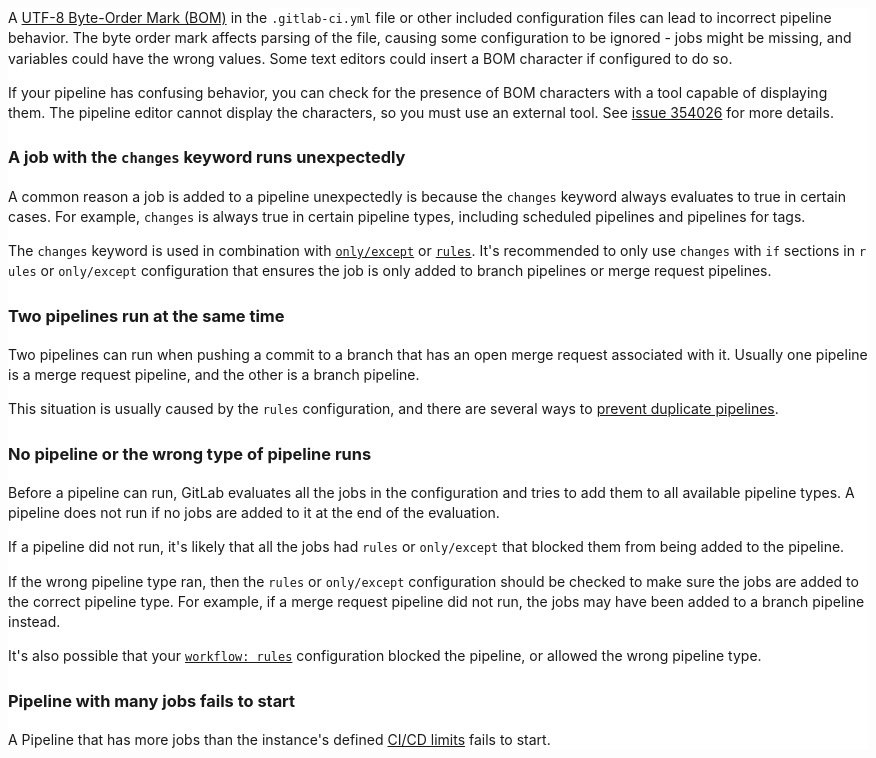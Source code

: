 A [UTF-8 Byte-Order Mark (BOM)](https://en.wikipedia.org/wiki/Byte_order_mark) in
the `.gitlab-ci.yml` file or other included configuration files can lead to incorrect
pipeline behavior. The byte order mark affects parsing of the file, causing some configuration
to be ignored - jobs might be missing, and variables could have the wrong values.
Some text editors could insert a BOM character if configured to do so.

If your pipeline has confusing behavior, you can check for the presence of BOM characters
with a tool capable of displaying them. The pipeline editor cannot display the characters,
so you must use an external tool. See [issue 354026](https://gitlab.com/gitlab-org/gitlab/-/issues/354026)
for more details.

### A job with the `changes` keyword runs unexpectedly

A common reason a job is added to a pipeline unexpectedly is because the `changes`
keyword always evaluates to true in certain cases. For example, `changes` is always
true in certain pipeline types, including scheduled pipelines and pipelines for tags.

The `changes` keyword is used in combination with [`only/except`](yaml/index.md#onlychanges--exceptchanges)
or [`rules`](yaml/index.md#ruleschanges). It's recommended to only use `changes` with
`if` sections in `rules` or `only/except` configuration that ensures the job is only added to
branch pipelines or merge request pipelines.

### Two pipelines run at the same time

Two pipelines can run when pushing a commit to a branch that has an open merge request
associated with it. Usually one pipeline is a merge request pipeline, and the other
is a branch pipeline.

This situation is usually caused by the `rules` configuration, and there are several ways to
[prevent duplicate pipelines](jobs/job_rules.md#avoid-duplicate-pipelines).

### No pipeline or the wrong type of pipeline runs

Before a pipeline can run, GitLab evaluates all the jobs in the configuration and tries
to add them to all available pipeline types. A pipeline does not run if no jobs are added
to it at the end of the evaluation.

If a pipeline did not run, it's likely that all the jobs had `rules` or `only/except` that
blocked them from being added to the pipeline.

If the wrong pipeline type ran, then the `rules` or `only/except` configuration should
be checked to make sure the jobs are added to the correct pipeline type. For
example, if a merge request pipeline did not run, the jobs may have been added to
a branch pipeline instead.

It's also possible that your [`workflow: rules`](yaml/index.md#workflow) configuration
blocked the pipeline, or allowed the wrong pipeline type.

### Pipeline with many jobs fails to start

A Pipeline that has more jobs than the instance's defined [CI/CD limits](../administration/settings/continuous_integration.md#set-cicd-limits)
fails to start.
